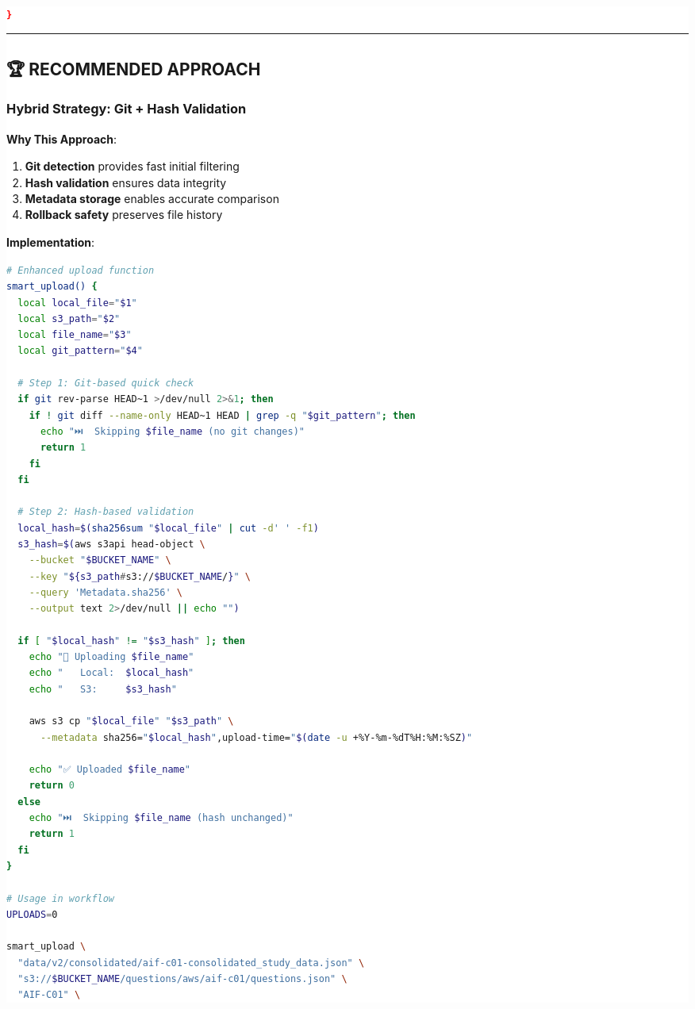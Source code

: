```bash
}
```

---

## 🏆 RECOMMENDED APPROACH

### **Hybrid Strategy: Git + Hash Validation**

**Why This Approach**:
1. **Git detection** provides fast initial filtering
2. **Hash validation** ensures data integrity
3. **Metadata storage** enables accurate comparison
4. **Rollback safety** preserves file history

**Implementation**:
```bash
# Enhanced upload function
smart_upload() {
  local local_file="$1"
  local s3_path="$2"
  local file_name="$3"
  local git_pattern="$4"
  
  # Step 1: Git-based quick check
  if git rev-parse HEAD~1 >/dev/null 2>&1; then
    if ! git diff --name-only HEAD~1 HEAD | grep -q "$git_pattern"; then
      echo "⏭️  Skipping $file_name (no git changes)"
      return 1
    fi
  fi
  
  # Step 2: Hash-based validation
  local_hash=$(sha256sum "$local_file" | cut -d' ' -f1)
  s3_hash=$(aws s3api head-object \
    --bucket "$BUCKET_NAME" \
    --key "${s3_path#s3://$BUCKET_NAME/}" \
    --query 'Metadata.sha256' \
    --output text 2>/dev/null || echo "")
  
  if [ "$local_hash" != "$s3_hash" ]; then
    echo "🔄 Uploading $file_name"
    echo "   Local:  $local_hash"
    echo "   S3:     $s3_hash"
    
    aws s3 cp "$local_file" "$s3_path" \
      --metadata sha256="$local_hash",upload-time="$(date -u +%Y-%m-%dT%H:%M:%SZ)"
    
    echo "✅ Uploaded $file_name"
    return 0
  else
    echo "⏭️  Skipping $file_name (hash unchanged)"
    return 1
  fi
}

# Usage in workflow
UPLOADS=0

smart_upload \
  "data/v2/consolidated/aif-c01-consolidated_study_data.json" \
  "s3://$BUCKET_NAME/questions/aws/aif-c01/questions.json" \
  "AIF-C01" \
```